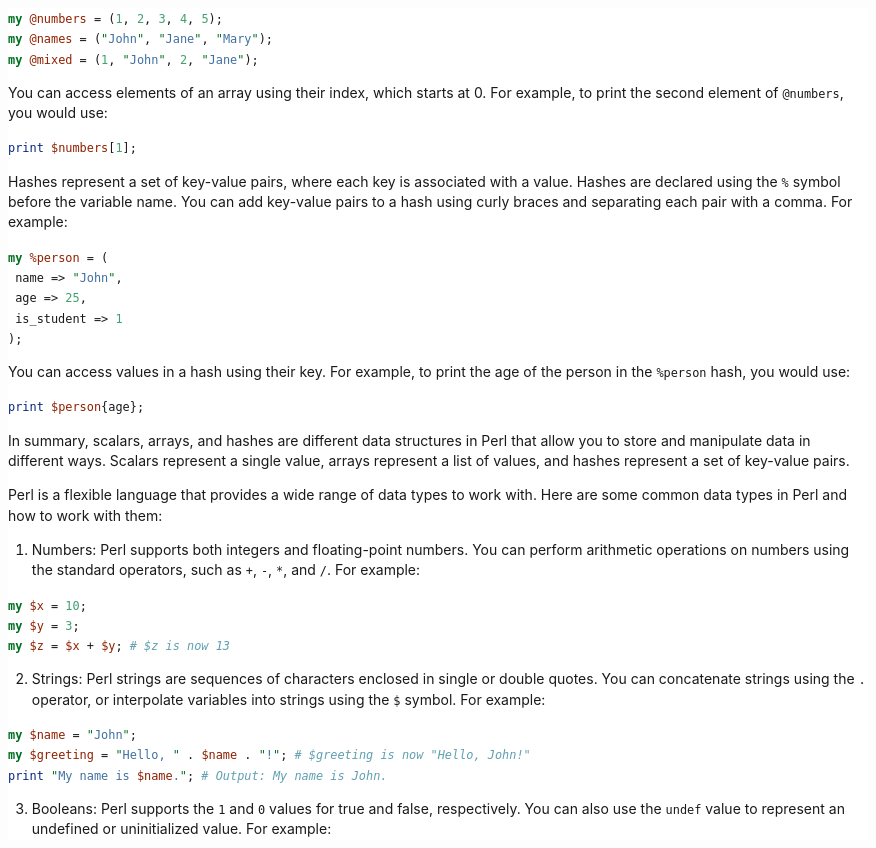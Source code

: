 
```perl
my @numbers = (1, 2, 3, 4, 5);
my @names = ("John", "Jane", "Mary");
my @mixed = (1, "John", 2, "Jane");
```
You can access elements of an array using their index, which starts at 0. For example, to print the second element of `@numbers`, you would use:


```perl
print $numbers[1];
```
Hashes represent a set of key-value pairs, where each key is associated with a value. Hashes are declared using the `%` symbol before the variable name. You can add key-value pairs to a hash using curly braces and separating each pair with a comma. For example:


```perl
my %person = (
 name => "John",
 age => 25,
 is_student => 1
);
```
You can access values in a hash using their key. For example, to print the age of the person in the `%person` hash, you would use:


```perl
print $person{age};
```
In summary, scalars, arrays, and hashes are different data structures in Perl that allow you to store and manipulate data in different ways. Scalars represent a single value, arrays represent a list of values, and hashes represent a set of key-value pairs.


Perl is a flexible language that provides a wide range of data types to work with. Here are some common data types in Perl and how to work with them:

1. Numbers: Perl supports both integers and floating-point numbers. You can perform arithmetic operations on numbers using the standard operators, such as `+`, `-`, `*`, and `/`. For example:


```perl
my $x = 10;
my $y = 3;
my $z = $x + $y; # $z is now 13
```
2. Strings: Perl strings are sequences of characters enclosed in single or double quotes. You can concatenate strings using the `.` operator, or interpolate variables into strings using the `$` symbol. For example:


```perl
my $name = "John";
my $greeting = "Hello, " . $name . "!"; # $greeting is now "Hello, John!"
print "My name is $name."; # Output: My name is John.
```
3. Booleans: Perl supports the `1` and `0` values for true and false, respectively. You can also use the `undef` value to represent an undefined or uninitialized value. For example:
